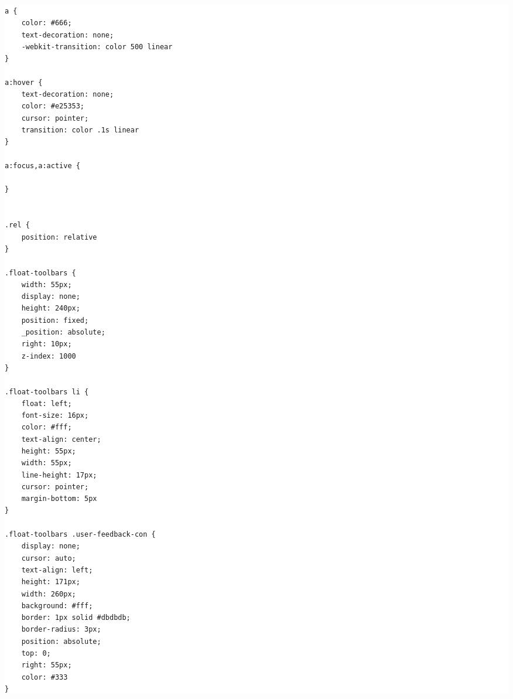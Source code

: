     a {
        color: #666;
        text-decoration: none;
        -webkit-transition: color 500 linear
    }

    a:hover {
        text-decoration: none;
        color: #e25353;
        cursor: pointer;
        transition: color .1s linear
    }

    a:focus,a:active {

    }


    .rel {
        position: relative
    }

    .float-toolbars {
        width: 55px;
        display: none;
        height: 240px;
        position: fixed;
        _position: absolute;
        right: 10px;
        z-index: 1000
    }

    .float-toolbars li {
        float: left;
        font-size: 16px;
        color: #fff;
        text-align: center;
        height: 55px;
        width: 55px;
        line-height: 17px;
        cursor: pointer;
        margin-bottom: 5px
    }

    .float-toolbars .user-feedback-con {
        display: none;
        cursor: auto;
        text-align: left;
        height: 171px;
        width: 260px;
        background: #fff;
        border: 1px solid #dbdbdb;
        border-radius: 3px;
        position: absolute;
        top: 0;
        right: 55px;
        color: #333
    }
